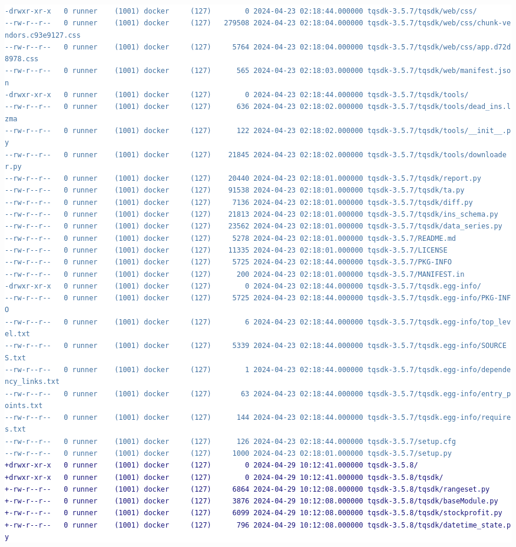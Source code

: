 ```diff
-drwxr-xr-x   0 runner    (1001) docker     (127)        0 2024-04-23 02:18:44.000000 tqsdk-3.5.7/tqsdk/web/css/
--rw-r--r--   0 runner    (1001) docker     (127)   279508 2024-04-23 02:18:04.000000 tqsdk-3.5.7/tqsdk/web/css/chunk-vendors.c93e9127.css
--rw-r--r--   0 runner    (1001) docker     (127)     5764 2024-04-23 02:18:04.000000 tqsdk-3.5.7/tqsdk/web/css/app.d72d8978.css
--rw-r--r--   0 runner    (1001) docker     (127)      565 2024-04-23 02:18:03.000000 tqsdk-3.5.7/tqsdk/web/manifest.json
-drwxr-xr-x   0 runner    (1001) docker     (127)        0 2024-04-23 02:18:44.000000 tqsdk-3.5.7/tqsdk/tools/
--rw-r--r--   0 runner    (1001) docker     (127)      636 2024-04-23 02:18:02.000000 tqsdk-3.5.7/tqsdk/tools/dead_ins.lzma
--rw-r--r--   0 runner    (1001) docker     (127)      122 2024-04-23 02:18:02.000000 tqsdk-3.5.7/tqsdk/tools/__init__.py
--rw-r--r--   0 runner    (1001) docker     (127)    21845 2024-04-23 02:18:02.000000 tqsdk-3.5.7/tqsdk/tools/downloader.py
--rw-r--r--   0 runner    (1001) docker     (127)    20440 2024-04-23 02:18:01.000000 tqsdk-3.5.7/tqsdk/report.py
--rw-r--r--   0 runner    (1001) docker     (127)    91538 2024-04-23 02:18:01.000000 tqsdk-3.5.7/tqsdk/ta.py
--rw-r--r--   0 runner    (1001) docker     (127)     7136 2024-04-23 02:18:01.000000 tqsdk-3.5.7/tqsdk/diff.py
--rw-r--r--   0 runner    (1001) docker     (127)    21813 2024-04-23 02:18:01.000000 tqsdk-3.5.7/tqsdk/ins_schema.py
--rw-r--r--   0 runner    (1001) docker     (127)    23562 2024-04-23 02:18:01.000000 tqsdk-3.5.7/tqsdk/data_series.py
--rw-r--r--   0 runner    (1001) docker     (127)     5278 2024-04-23 02:18:01.000000 tqsdk-3.5.7/README.md
--rw-r--r--   0 runner    (1001) docker     (127)    11335 2024-04-23 02:18:01.000000 tqsdk-3.5.7/LICENSE
--rw-r--r--   0 runner    (1001) docker     (127)     5725 2024-04-23 02:18:44.000000 tqsdk-3.5.7/PKG-INFO
--rw-r--r--   0 runner    (1001) docker     (127)      200 2024-04-23 02:18:01.000000 tqsdk-3.5.7/MANIFEST.in
-drwxr-xr-x   0 runner    (1001) docker     (127)        0 2024-04-23 02:18:44.000000 tqsdk-3.5.7/tqsdk.egg-info/
--rw-r--r--   0 runner    (1001) docker     (127)     5725 2024-04-23 02:18:44.000000 tqsdk-3.5.7/tqsdk.egg-info/PKG-INFO
--rw-r--r--   0 runner    (1001) docker     (127)        6 2024-04-23 02:18:44.000000 tqsdk-3.5.7/tqsdk.egg-info/top_level.txt
--rw-r--r--   0 runner    (1001) docker     (127)     5339 2024-04-23 02:18:44.000000 tqsdk-3.5.7/tqsdk.egg-info/SOURCES.txt
--rw-r--r--   0 runner    (1001) docker     (127)        1 2024-04-23 02:18:44.000000 tqsdk-3.5.7/tqsdk.egg-info/dependency_links.txt
--rw-r--r--   0 runner    (1001) docker     (127)       63 2024-04-23 02:18:44.000000 tqsdk-3.5.7/tqsdk.egg-info/entry_points.txt
--rw-r--r--   0 runner    (1001) docker     (127)      144 2024-04-23 02:18:44.000000 tqsdk-3.5.7/tqsdk.egg-info/requires.txt
--rw-r--r--   0 runner    (1001) docker     (127)      126 2024-04-23 02:18:44.000000 tqsdk-3.5.7/setup.cfg
--rw-r--r--   0 runner    (1001) docker     (127)     1000 2024-04-23 02:18:01.000000 tqsdk-3.5.7/setup.py
+drwxr-xr-x   0 runner    (1001) docker     (127)        0 2024-04-29 10:12:41.000000 tqsdk-3.5.8/
+drwxr-xr-x   0 runner    (1001) docker     (127)        0 2024-04-29 10:12:41.000000 tqsdk-3.5.8/tqsdk/
+-rw-r--r--   0 runner    (1001) docker     (127)     6864 2024-04-29 10:12:08.000000 tqsdk-3.5.8/tqsdk/rangeset.py
+-rw-r--r--   0 runner    (1001) docker     (127)     3876 2024-04-29 10:12:08.000000 tqsdk-3.5.8/tqsdk/baseModule.py
+-rw-r--r--   0 runner    (1001) docker     (127)     6099 2024-04-29 10:12:08.000000 tqsdk-3.5.8/tqsdk/stockprofit.py
+-rw-r--r--   0 runner    (1001) docker     (127)      796 2024-04-29 10:12:08.000000 tqsdk-3.5.8/tqsdk/datetime_state.py
```